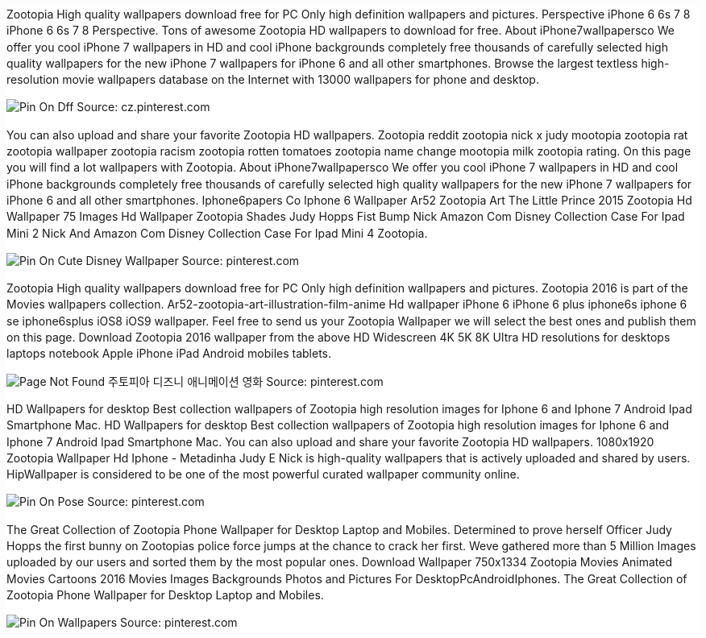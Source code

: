 Zootopia High quality wallpapers download free for PC Only high definition wallpapers and pictures. Perspective iPhone 6 6s 7 8 iPhone 6 6s 7 8 Perspective. Tons of awesome Zootopia HD wallpapers to download for free. About iPhone7wallpapersco We offer you cool iPhone 7 wallpapers in HD and cool iPhone backgrounds completely free thousands of carefully selected high quality wallpapers for the new iPhone 7 wallpapers for iPhone 6 and all other smartphones. Browse the largest textless high-resolution movie wallpapers database on the Internet with 13000 wallpapers for phone and desktop.

![Pin On Dff](https://i.pinimg.com/originals/5d/0a/5d/5d0a5dd69cb35550e1251ed0754818d8.jpg "Pin On Dff")
Source: cz.pinterest.com

You can also upload and share your favorite Zootopia HD wallpapers. Zootopia reddit zootopia nick x judy mootopia zootopia rat zootopia wallpaper zootopia racism zootopia rotten tomatoes zootopia name change mootopia milk zootopia rating. On this page you will find a lot wallpapers with Zootopia. About iPhone7wallpapersco We offer you cool iPhone 7 wallpapers in HD and cool iPhone backgrounds completely free thousands of carefully selected high quality wallpapers for the new iPhone 7 wallpapers for iPhone 6 and all other smartphones. Iphone6papers Co Iphone 6 Wallpaper Ar52 Zootopia Art The Little Prince 2015 Zootopia Hd Wallpaper 75 Images Hd Wallpaper Zootopia Shades Judy Hopps Fist Bump Nick Amazon Com Disney Collection Case For Ipad Mini 2 Nick And Amazon Com Disney Collection Case For Ipad Mini 4 Zootopia.

![Pin On Cute Disney Wallpaper](https://i.pinimg.com/564x/ea/52/6c/ea526c9df5dbe6d9ef4ad8908cdb80dd.jpg "Pin On Cute Disney Wallpaper")
Source: pinterest.com

Zootopia High quality wallpapers download free for PC Only high definition wallpapers and pictures. Zootopia 2016 is part of the Movies wallpapers collection. Ar52-zootopia-art-illustration-film-anime Hd wallpaper iPhone 6 iPhone 6 plus iphone6s iphone 6 se iphone6splus iOS8 iOS9 wallpaper. Feel free to send us your Zootopia Wallpaper we will select the best ones and publish them on this page. Download Zootopia 2016 wallpaper from the above HD Widescreen 4K 5K 8K Ultra HD resolutions for desktops laptops notebook Apple iPhone iPad Android mobiles tablets.

![Page Not Found 주토피아 디즈니 애니메이션 영화](https://i.pinimg.com/originals/a3/c4/30/a3c4300c3dc564fd2b01ae3b70b51a43.jpg "Page Not Found 주토피아 디즈니 애니메이션 영화")
Source: pinterest.com

HD Wallpapers for desktop Best collection wallpapers of Zootopia high resolution images for Iphone 6 and Iphone 7 Android Ipad Smartphone Mac. HD Wallpapers for desktop Best collection wallpapers of Zootopia high resolution images for Iphone 6 and Iphone 7 Android Ipad Smartphone Mac. You can also upload and share your favorite Zootopia HD wallpapers. 1080x1920 Zootopia Wallpaper Hd Iphone - Metadinha Judy E Nick is high-quality wallpapers that is actively uploaded and shared by users. HipWallpaper is considered to be one of the most powerful curated wallpaper community online.

![Pin On Pose](https://i.pinimg.com/originals/ec/ec/28/ecec28ce176674243c66d8574c952bfc.jpg "Pin On Pose")
Source: pinterest.com

The Great Collection of Zootopia Phone Wallpaper for Desktop Laptop and Mobiles. Determined to prove herself Officer Judy Hopps the first bunny on Zootopias police force jumps at the chance to crack her first. Weve gathered more than 5 Million Images uploaded by our users and sorted them by the most popular ones. Download Wallpaper 750x1334 Zootopia Movies Animated Movies Cartoons 2016 Movies Images Backgrounds Photos and Pictures For DesktopPcAndroidIphones. The Great Collection of Zootopia Phone Wallpaper for Desktop Laptop and Mobiles.

![Pin On Wallpapers](https://i.pinimg.com/originals/38/3e/03/383e03290c92d0846995cc1b6e3a8170.jpg "Pin On Wallpapers")
Source: pinterest.com
